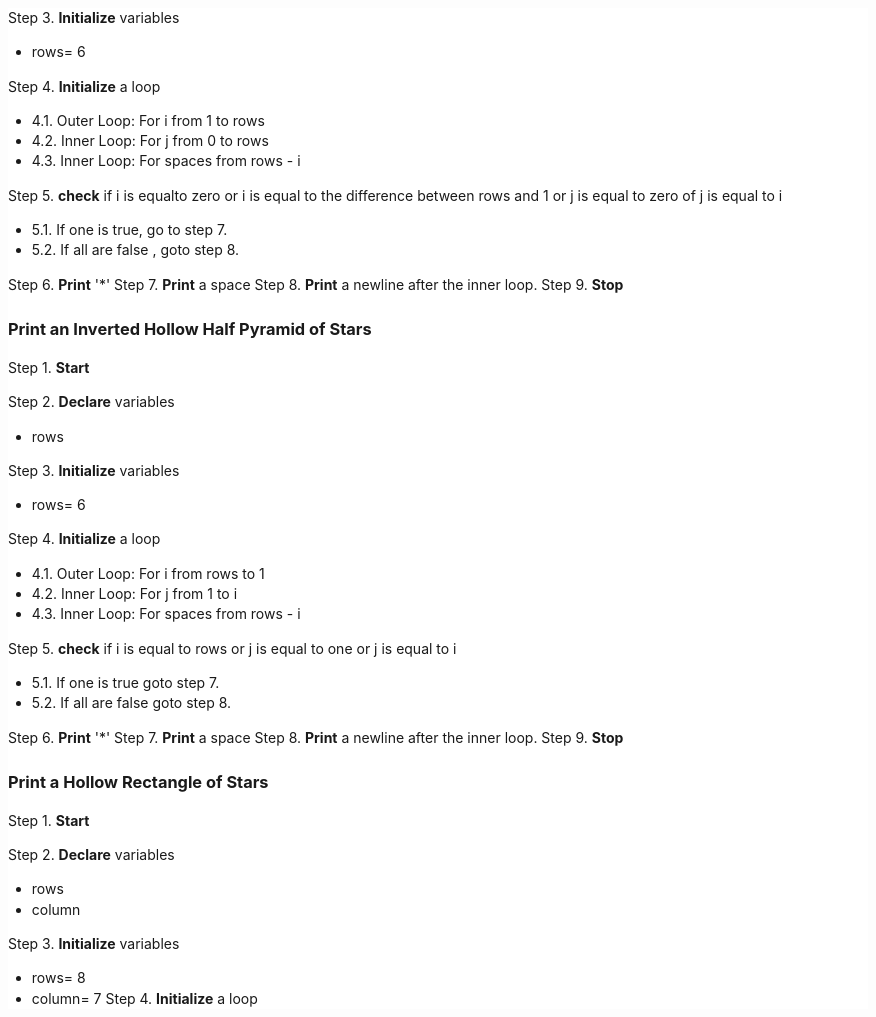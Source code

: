    Step 3. **Initialize** variables  
  * rows= 6

Step 4. **Initialize** a loop
   
  * 4.1. Outer Loop: For i from 1 to rows
  * 4.2. Inner Loop: For j from 0 to
rows
  * 4.3. Inner Loop: For spaces from rows - i

 Step 5. **check** if i is equalto zero or i is equal to the difference between rows and 1 or j is equal to zero of j is equal to i 
  * 5.1. If one is true, go to step 7.
  * 5.2. If all are false , goto step 8.

 Step 6. **Print** '*' 
 Step 7. **Print** a space
 Step 8. **Print** a newline after the inner loop.
 Step 9. **Stop**

### Print an Inverted Hollow Half Pyramid of Stars
 
   Step 1. **Start**

   Step 2. **Declare** variables  
  * rows

   Step 3. **Initialize** variables 
  * rows= 6

Step 4. **Initialize** a loop
   
  * 4.1. Outer Loop: For i from rows to 1
  * 4.2. Inner Loop: For j from 1 to
i
  * 4.3. Inner Loop: For spaces from rows - i

 Step 5. **check** if i is equal to rows or j is equal to one or j is equal to i 
  * 5.1. If one is true goto step 7.
  * 5.2. If all are false goto step 8.

 Step 6. **Print** '*' 
 Step 7. **Print** a space
 Step 8. **Print** a newline after the inner loop.
 Step 9. **Stop**

### Print a Hollow Rectangle of Stars
 
   Step 1. **Start**

   Step 2. **Declare** variables  
  * rows
  * column

   Step 3. **Initialize** variables  
  * rows= 8
  * column= 7
Step 4. **Initialize** a loop
   